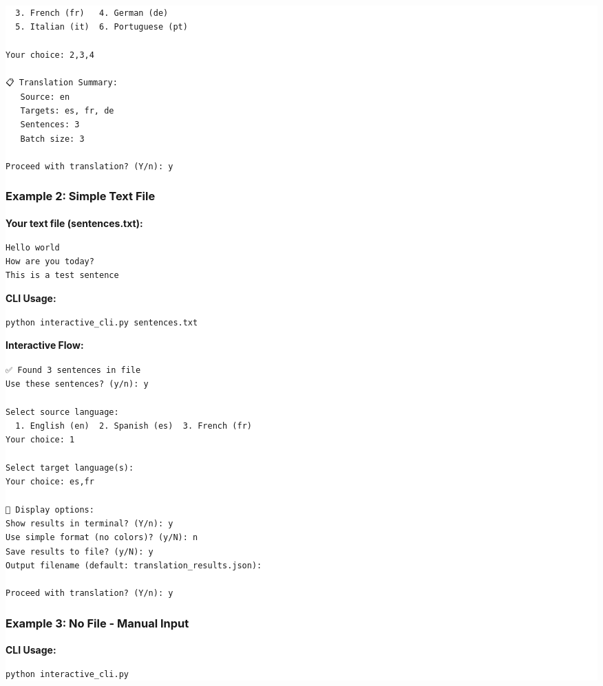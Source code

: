 ```
  3. French (fr)   4. German (de)
  5. Italian (it)  6. Portuguese (pt)

Your choice: 2,3,4

📋 Translation Summary:
   Source: en
   Targets: es, fr, de
   Sentences: 3
   Batch size: 3

Proceed with translation? (Y/n): y
```

### **Example 2: Simple Text File**

**Your text file (sentences.txt):**
```txt
Hello world
How are you today?
This is a test sentence
```

**CLI Usage:**
```bash
python interactive_cli.py sentences.txt
```

**Interactive Flow:**
```
✅ Found 3 sentences in file
Use these sentences? (y/n): y

Select source language:
  1. English (en)  2. Spanish (es)  3. French (fr)
Your choice: 1

Select target language(s):
Your choice: es,fr

📱 Display options:
Show results in terminal? (Y/n): y
Use simple format (no colors)? (y/N): n
Save results to file? (y/N): y
Output filename (default: translation_results.json): 

Proceed with translation? (Y/n): y
```

### **Example 3: No File - Manual Input**

**CLI Usage:**
```bash
python interactive_cli.py
```
